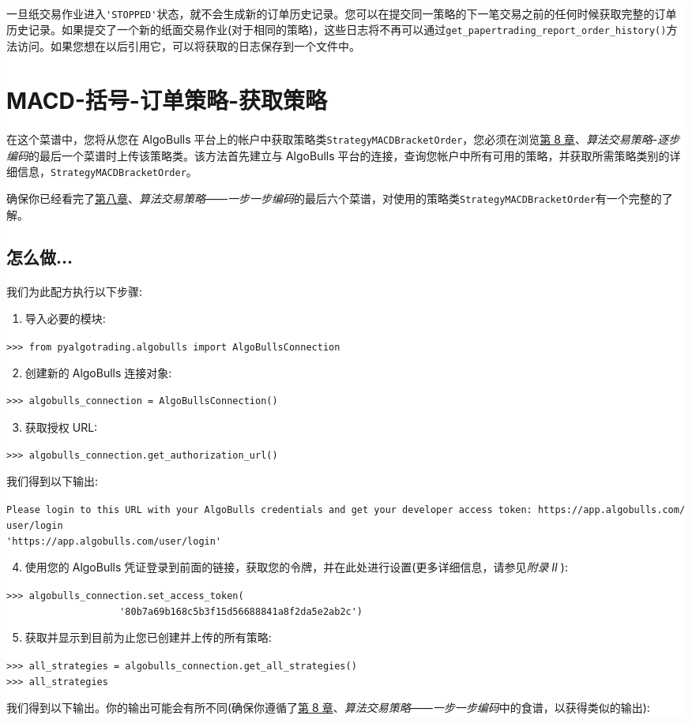 一旦纸交易作业进入`'STOPPED'`状态，就不会生成新的订单历史记录。您可以在提交同一策略的下一笔交易之前的任何时候获取完整的订单历史记录。如果提交了一个新的纸面交易作业(对于相同的策略)，这些日志将不再可以通过`get_papertrading_report_order_history()`方法访问。如果您想在以后引用它，可以将获取的日志保存到一个文件中。

# MACD-括号-订单策略-获取策略

在这个菜谱中，您将从您在 AlgoBulls 平台上的帐户中获取策略类`StrategyMACDBracketOrder`，您必须在浏览[第 8 章](https://cdp.packtpub.com/python_algorithmic_trading_cookbook/wp-admin/post.php?post=32&action=edit#post_30)、*算法交易策略-逐步编码*的最后一个菜谱时上传该策略类。该方法首先建立与 AlgoBulls 平台的连接，查询您帐户中所有可用的策略，并获取所需策略类别的详细信息，`StrategyMACDBracketOrder`。

确保你已经看完了[第八章](https://cdp.packtpub.com/python_algorithmic_trading_cookbook/wp-admin/post.php?post=32&action=edit#post_30)、*算法交易策略——一步一步编码*的最后六个菜谱，对使用的策略类`StrategyMACDBracketOrder`有一个完整的了解。

## 怎么做…

我们为此配方执行以下步骤:

1.  导入必要的模块:

```
>>> from pyalgotrading.algobulls import AlgoBullsConnection
```

2.  创建新的 AlgoBulls 连接对象:

```
>>> algobulls_connection = AlgoBullsConnection()
```

3.  获取授权 URL:

```
>>> algobulls_connection.get_authorization_url()
```

我们得到以下输出:

```
Please login to this URL with your AlgoBulls credentials and get your developer access token: https://app.algobulls.com/user/login
'https://app.algobulls.com/user/login'
```

4.  使用您的 AlgoBulls 凭证登录到前面的链接，获取您的令牌，并在此处进行设置(更多详细信息，请参见*附录 II* ):

```
>>> algobulls_connection.set_access_token(
                    '80b7a69b168c5b3f15d56688841a8f2da5e2ab2c')
```

5.  获取并显示到目前为止您已创建并上传的所有策略:

```
>>> all_strategies = algobulls_connection.get_all_strategies()
>>> all_strategies
```

我们得到以下输出。你的输出可能会有所不同(确保你遵循了[第 8 章](https://cdp.packtpub.com/python_algorithmic_trading_cookbook/wp-admin/post.php?post=32&action=edit#post_30)、*算法交易策略——一步一步编码*中的食谱，以获得类似的输出):
